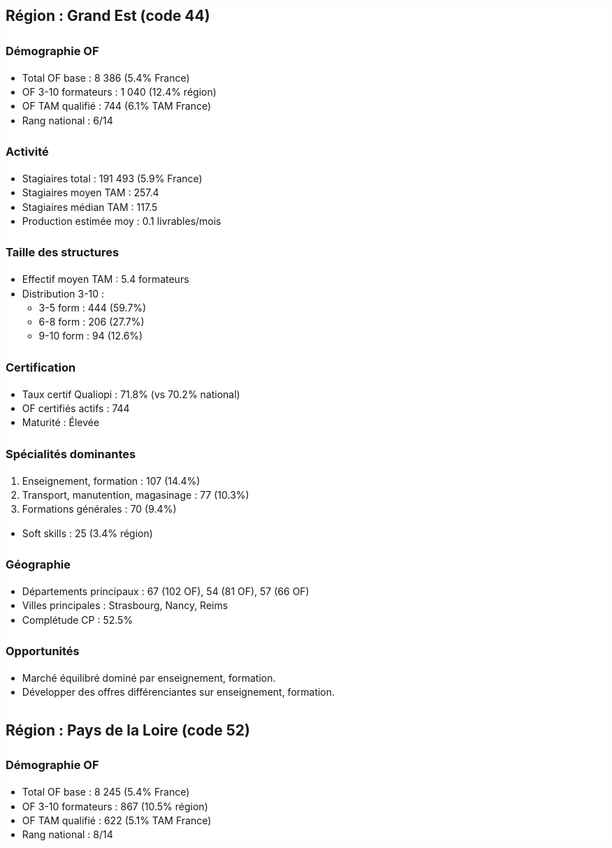 ## Région : Grand Est (code 44)

### Démographie OF
- Total OF base : 8 386 (5.4% France)
- OF 3-10 formateurs : 1 040 (12.4% région)
- OF TAM qualifié : 744 (6.1% TAM France)
- Rang national : 6/14

### Activité
- Stagiaires total : 191 493 (5.9% France)
- Stagiaires moyen TAM : 257.4
- Stagiaires médian TAM : 117.5
- Production estimée moy : 0.1 livrables/mois

### Taille des structures
- Effectif moyen TAM : 5.4 formateurs
- Distribution 3-10 :
  * 3-5 form : 444 (59.7%)
  * 6-8 form : 206 (27.7%)
  * 9-10 form : 94 (12.6%)

### Certification
- Taux certif Qualiopi : 71.8% (vs 70.2% national)
- OF certifiés actifs : 744
- Maturité : Élevée

### Spécialités dominantes
1. Enseignement, formation : 107 (14.4%)
2. Transport, manutention, magasinage : 77 (10.3%)
3. Formations générales : 70 (9.4%)
- Soft skills : 25 (3.4% région)

### Géographie
- Départements principaux : 67 (102 OF), 54 (81 OF), 57 (66 OF)
- Villes principales : Strasbourg, Nancy, Reims
- Complétude CP : 52.5%

### Opportunités
- Marché équilibré dominé par enseignement, formation.
- Développer des offres différenciantes sur enseignement, formation.

## Région : Pays de la Loire (code 52)

### Démographie OF
- Total OF base : 8 245 (5.4% France)
- OF 3-10 formateurs : 867 (10.5% région)
- OF TAM qualifié : 622 (5.1% TAM France)
- Rang national : 8/14
